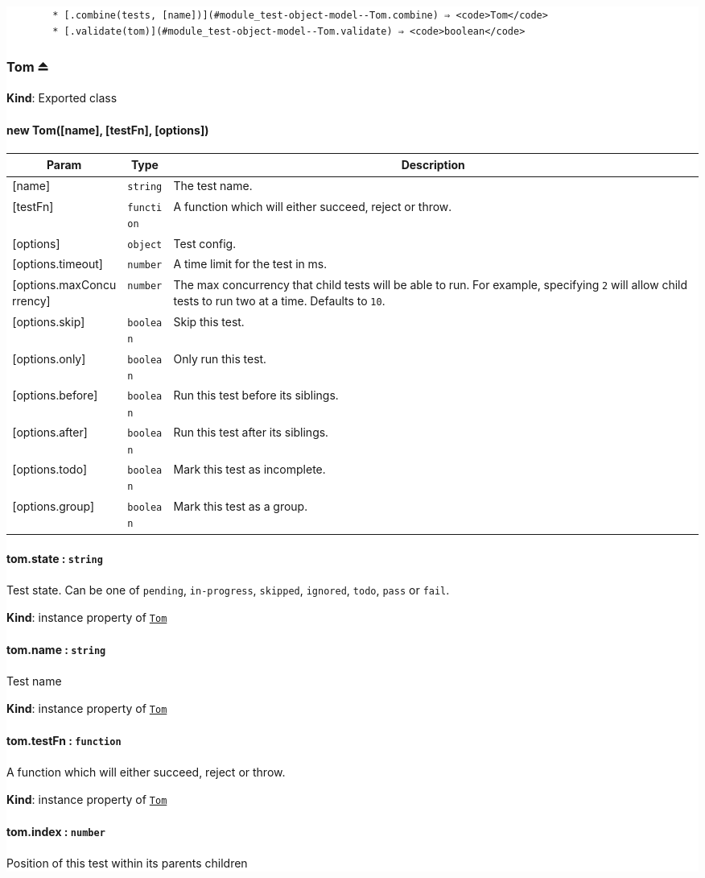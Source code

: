             * [.combine(tests, [name])](#module_test-object-model--Tom.combine) ⇒ <code>Tom</code>
            * [.validate(tom)](#module_test-object-model--Tom.validate) ⇒ <code>boolean</code>

<a name="exp_module_test-object-model--Tom"></a>

### Tom ⏏
**Kind**: Exported class  
<a name="new_module_test-object-model--Tom_new"></a>

#### new Tom([name], [testFn], [options])

| Param | Type | Description |
| --- | --- | --- |
| [name] | <code>string</code> | The test name. |
| [testFn] | <code>function</code> | A function which will either succeed, reject or throw. |
| [options] | <code>object</code> | Test config. |
| [options.timeout] | <code>number</code> | A time limit for the test in ms. |
| [options.maxConcurrency] | <code>number</code> | The max concurrency that child tests will be able to run. For example, specifying `2` will allow child tests to run two at a time. Defaults to `10`. |
| [options.skip] | <code>boolean</code> | Skip this test. |
| [options.only] | <code>boolean</code> | Only run this test. |
| [options.before] | <code>boolean</code> | Run this test before its siblings. |
| [options.after] | <code>boolean</code> | Run this test after its siblings. |
| [options.todo] | <code>boolean</code> | Mark this test as incomplete. |
| [options.group] | <code>boolean</code> | Mark this test as a group. |

<a name="module_test-object-model--Tom+state"></a>

#### tom.state : <code>string</code>
Test state. Can be one of `pending`, `in-progress`, `skipped`, `ignored`, `todo`, `pass` or `fail`.

**Kind**: instance property of [<code>Tom</code>](#exp_module_test-object-model--Tom)  
<a name="module_test-object-model--Tom+name"></a>

#### tom.name : <code>string</code>
Test name

**Kind**: instance property of [<code>Tom</code>](#exp_module_test-object-model--Tom)  
<a name="module_test-object-model--Tom+testFn"></a>

#### tom.testFn : <code>function</code>
A function which will either succeed, reject or throw.

**Kind**: instance property of [<code>Tom</code>](#exp_module_test-object-model--Tom)  
<a name="module_test-object-model--Tom+index"></a>

#### tom.index : <code>number</code>
Position of this test within its parents children
